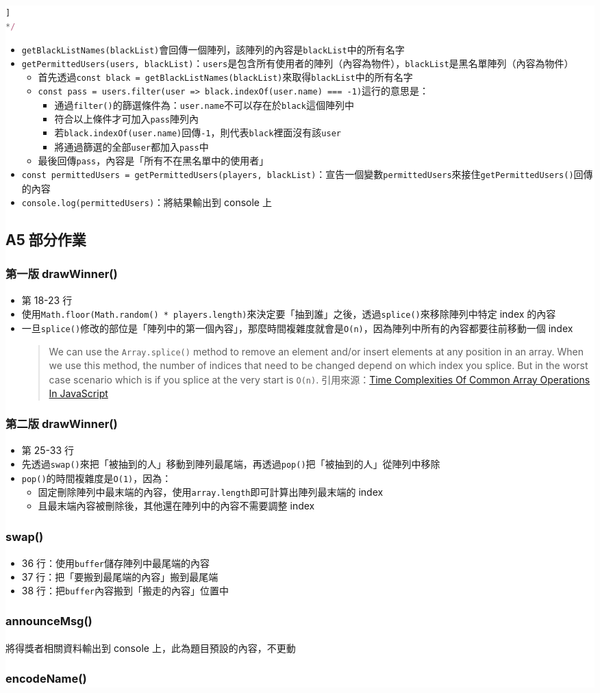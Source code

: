 ```js
]
*/
```

- `getBlackListNames(blackList)`會回傳一個陣列，該陣列的內容是`blackList`中的所有名字
- `getPermittedUsers(users, blackList)`：`users`是包含所有使用者的陣列（內容為物件），`blackList`是黑名單陣列（內容為物件）
  - 首先透過`const black = getBlackListNames(blackList)`來取得`blackList`中的所有名字
  - `const pass = users.filter(user => black.indexOf(user.name) === -1)`這行的意思是：
    - 通過`filter()`的篩選條件為：`user.name`不可以存在於`black`這個陣列中
    - 符合以上條件才可加入`pass`陣列內
    - 若`black.indexOf(user.name)`回傳`-1`，則代表`black`裡面沒有該`user`
    - 將通過篩選的全部`user`都加入`pass`中
  - 最後回傳`pass`，內容是「所有不在黑名單中的使用者」
- `const permittedUsers = getPermittedUsers(players, blackList)`：宣告一個變數`permittedUsers`來接住`getPermittedUsers()`回傳的內容
- `console.log(permittedUsers)`：將結果輸出到 console 上

## A5 部分作業

<script src="https://gist.github.com/tzynwang/adbb90bce5cac0f7aa50333eda4c5011.js"></script>

### 第一版 drawWinner()

- 第 18-23 行
- 使用`Math.floor(Math.random() * players.length)`來決定要「抽到誰」之後，透過`splice()`來移除陣列中特定 index 的內容
- 一旦`splice()`修改的部位是「陣列中的第一個內容」，那麼時間複雜度就會是`O(n)`，因為陣列中所有的內容都要往前移動一個 index
  > We can use the `Array.splice()` method to remove an element and/or insert elements at any position in an array. When we use this method, the number of indices that need to be changed depend on which index you splice. But in the worst case scenario which is if you splice at the very start is `O(n)`.
  > 引用來源：[Time Complexities Of Common Array Operations In JavaScript](https://medium.com/@ashfaqueahsan61/time-complexities-of-common-array-operations-in-javascript-c11a6a65a168)

### 第二版 drawWinner()

- 第 25-33 行
- 先透過`swap()`來把「被抽到的人」移動到陣列最尾端，再透過`pop()`把「被抽到的人」從陣列中移除
- `pop()`的時間複雜度是`O(1)`，因為：
  - 固定刪除陣列中最末端的內容，使用`array.length`即可計算出陣列最末端的 index
  - 且最末端內容被刪除後，其他還在陣列中的內容不需要調整 index

### swap()

- 36 行：使用`buffer`儲存陣列中最尾端的內容
- 37 行：把「要搬到最尾端的內容」搬到最尾端
- 38 行：把`buffer`內容搬到「搬走的內容」位置中

### announceMsg()

將得獎者相關資料輸出到 console 上，此為題目預設的內容，不更動

### encodeName()

